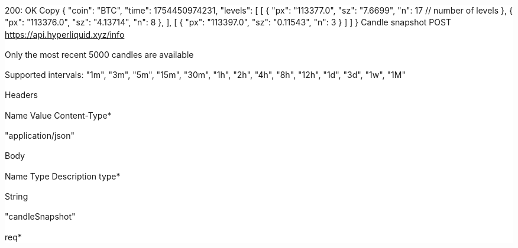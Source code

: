 200: OK
Copy
{
  "coin": "BTC",
  "time": 1754450974231,
  "levels": [
    [
      {
        "px": "113377.0",
        "sz": "7.6699",
        "n": 17 // number of levels
      },
      {
        "px": "113376.0",
        "sz": "4.13714",
        "n": 8
      },
    ],
    [
      {
        "px": "113397.0",
        "sz": "0.11543",
        "n": 3
      }
    ]
  ]
}
Candle snapshot
POST https://api.hyperliquid.xyz/info

Only the most recent 5000 candles are available

Supported intervals: "1m", "3m", "5m", "15m", "30m", "1h", "2h", "4h", "8h", "12h", "1d", "3d", "1w", "1M"

Headers

Name
Value
Content-Type*

"application/json"

Body

Name
Type
Description
type*

String

"candleSnapshot"

req*
